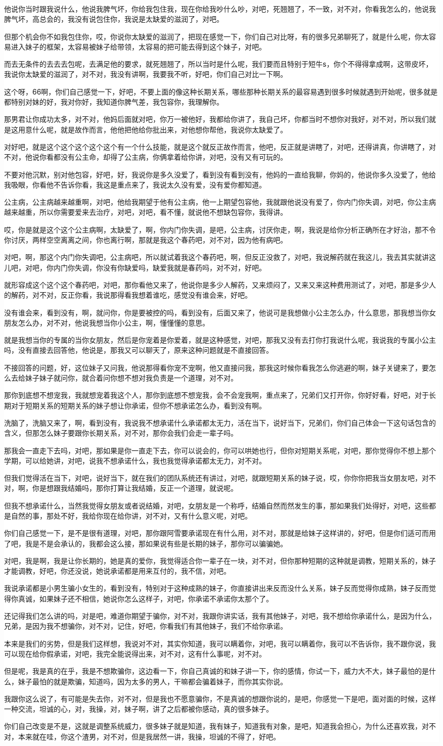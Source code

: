 他说你当时跟我说什么，他说我脾气坏，你给我包住我，现在你给我吵什么吵，对吧，死翘翘了，不一致，对不对，你看我怎么的，他说我脾气坏，高总会的，我没有说包住你，我说是太缺爱的滋润了，对吧。

但那个机会你不如我包住你，哎，你说你太缺爱的滋润了，把现在感觉一下，你们自己对比呀，有的很多兄弟聊死了，就是什么呢，你太容易进入妹子的框架，太容易被妹子给带领，太容易的把可能去得到这个妹子，对吧。

而去无条件的去去去包呢，去满足他的要求，就死翘翘了，所以当时是什么呢，我们要而且特别于短牛s，你个不得得拿成啊，这带皮坏，我说你太缺爱的滋润了，对不对，我没有讲啊，我要我不听，好吧，你们自己对比一下啊。

这个呀，66啊，你们自己感觉一下，好吧，不要上面的像这种长期关系，哪些那种长期关系的最容易遇到很多时候就遇到开始呢，很多就是都特别对妹的好，我对你好，我知道你脾气差，我包容你，我理解你。

那男君让你成功太多，对不对，他妈后面就对吧，你万一被他好，我都给你讲了，我自己坏，你都当时不想你对我好，对不对，所以我们就是这用意什么呢，就是故作而言，他他把他给你批出来，对他想你帮他，我说你太缺爱了。

对好吧，就是这个这个这个这个这个有一个什么技能，就是这个就反正故作而言，他吧，反正就是讲瞎了，对吧，还得讲真，你讲瞎了，对不对，他说你看都没有公主命，却得了公主病，你俩拿着给你讲，对吧，没有又有可玩的。

不要对他沉默，别对他包容，好吧，好，我说你是多久没爱了，看到没有看到没有，他妈的一直给我聊，你妈的，他说你多久没爱了，他给我吸眼，你看他不告诉你看，我这是重点来了，我说太久没有爱，没有爱你都知道。

公主病，公主病越来越重啊，对吧，他给我期望于他有公主病，他一上期望包容他，我就跟他说没有爱了，你内门你失调，对吧，你公主病越来越重，所以你需要爱来去治疗，对吧，对吧，看不懂，就说他不想缺包容你，我得讲。

哎，你是就是这个这个公主病啊，太缺爱了，啊，你内门你失调，是吧，公主病，讨厌你走，啊，我说是给你分析正确所在才好治，那不令你讨厌，两样空空离离之间，你也离行啊，那就是我这个春药吧，对不对，因为他有病吧。

对吧，啊，那这个内门你失调吧，公主病吧，所以就试着我这个春药吧，啊，但反正没救了，对吧，我说解药就在我这儿，我去其实就讲这儿吧，对吧，你内门你失调，你没有你缺爱吗，缺爱我就是春药吗，对不对，好吧。

就形容成这个这个这个春药吧，对吧，那你看他又来了，他说你是多少人解药，又来烦闷了，又来又来这种费用测试了，对吧，那是多少人的解药，对不对，反正你看，我说那得看我想着谁吃，感觉没有谁会来，好吧。

没有谁会来，看到没有，啊，就问你，你是要被控的吗，看到没有，后面又来了，他说可是我想做小公主怎么办，什么意思，那我想当你女朋友怎么办，对不对，他说我想当你小公主，啊，懂懂懂的意思。

就是我想当你的专属的当你女朋友，然后是你宠着是你爱着，就是这种感觉，对吧，那我又没有去打你打我说什么呢，我说我的专属小公主吗，没有直接去回答他，他说是，那我又可以聊天了，原来这种问题就是不直接回答。

不接回答的问题，好，这位妹子又问我，他说那得看你宠不宠啊，他又直接问我，那我这时候你看我怎么你逃避的啊，妹子关键来了，要怎么去给妹子妹子就问你，就合着问你想不想对我负责是一个道理，对不对。

那你到底想不想宠我，我就想宠着我这个人，那你到底想不想宠我，会不会宠我啊，重点来了，兄弟们又打开你，你好好看，好吧，对于长期对于短期关系的短期关系的妹子想让你承诺，但你不想承诺怎么办，看到没有啊。

洗脑了，洗脑又来了，啊，看到没有，我说我不想承诺什么承诺都太无力，活在当下，说好当下，兄弟们，你们自己体会一下这句话包含的含义，但那怎么妹子要跟你长期关系，对不对，那你会我们会走一辈子吗。

那我会一直走下去吗，对吧，那如果是你一直走下去，你可以说会的，你可以哄她也行，但你对短期关系呢，对吧，那你觉得你不想上那个学期，可以给她讲，对吧，说我不想承诺什么，我也我觉得承诺都太无力，对不对。

但我们觉得活在当下，对吧，说好当下，就在我们的团队系统还有讲过，对吧，就跟短期关系的妹子说，哎，你你你把我当女朋友吧，对不对，啊，你是想跟我结婚吗，那你打算让我结婚，反正一个道理，就说呢。

但我不想承诺什么，当然我觉得女朋友或者说结婚，对吧，女朋友是一个称呼，结婚自然而然发生的事，那如果我们处得好，对吧，这些都是自然的事，那处不好，我给你现在给你讲，对不对，又有什么意义呢，对吧。

你们自己感觉一下，是不是很有道理，对吧，那你跟阿雪要承诺现在有什么用，对不对，那就是给妹子这样讲的，好吧，但是你们适可而用了吧，我是不是会承认的，我都会这么接，那如果说有些是长期的妹子，那你可以骗骗她。

对吧，我是啊，我是让你长期的，她是真的爱你，我觉得适合你一辈子在一块，对不对，但你那种短期的这种就是调教，短期关系的，妹子才能调教，好吧，你还没说，她说承诺都是用来互付的，我不信，对吧。

我说承诺都是小男生骗小女生的，看到没有，特别对于这种成熟的妹子，你直接讲出来反而没什么关系，妹子反而觉得你成熟，妹子反而觉得你真诚，如果妹子还不相信，她说你怎么这样子，对吧，你承诺不承诺你太那个了。

还记得我们怎么讲的吗，对是吧，难道你期望于骗你，对不对，我跟你讲实话，我有其他妹子，对吧，我不想给你承诺什么，是因为什么，兄弟，是因为我不想骗你，对不对，记住，好吧，你看我们有其他妹子，我们不给你承诺。

本来是我们的劣势，但是我们这样想，我说对不对，其实你知道，我可以瞒着你，对吧，我可以瞒着你，我可以不告诉你，我不跟你说，我可以现在给你假承诺，对吧，我完全能说得出来，对不对，这有什么事呢，对不对。

但是呢，我是真的在乎，我是不想欺骗你，这边看一下，你自己真诚的和妹子讲一下，你的感情，你试一下，威力大不大，妹子最怕的是什么，妹子最怕的就是欺骗，知道吗，因为太多的男人，干嘛都会骗着妹子，而你其实你说。

我跟你这么说了，有可能是失去你，对不对，但是我也不愿意骗你，不是真诚的想跟你说的，是吧，你感觉一下是吧，面对面的时候，这样一种交流，坦诚的心，对，我操，对，妹子啊，讲了之后都被你感动，真的很多妹子。

你们自己改变是不是，这就是调整系统威力，很多妹子就是知道，我有妹子，知道我有对象，是吧，知道我会担心，为什么还喜欢我，对不对，本来就在哇，你这个渣男，对不对，但是我居然一讲，我操，坦诚的不得了，好吧。
